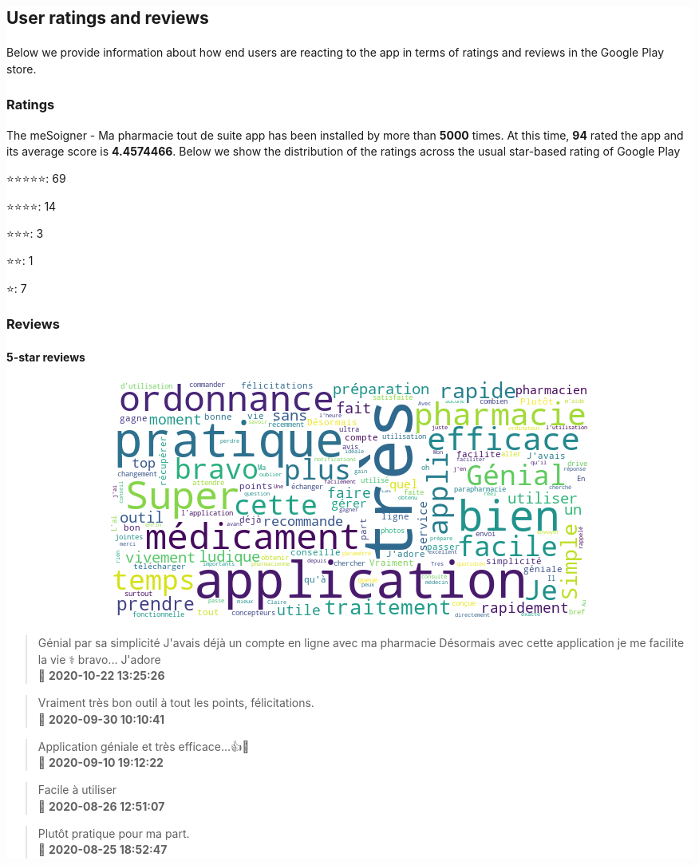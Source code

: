 

## User ratings and reviews

Below we provide information about how end users are reacting to the app in terms of ratings and reviews in the Google Play store.

### Ratings

The meSoigner - Ma pharmacie tout de suite app has been installed by more than **5000** times. At this time, **94** rated the app and its average score is **4.4574466**. Below we show the distribution of the ratings across the usual star-based rating of Google Play

:star::star::star::star::star:: 69

:star::star::star::star:: 14

:star::star::star:: 3

:star::star:: 1

:star:: 7

### Reviews 

#### 5-star reviews

<p align="center">
<img src="5_star_reviews_wordcloud.png" alt="fr.mesoigner.app 5 reviews"/>
</p>

> Génial par sa simplicité J'avais déjà un compte en ligne avec ma pharmacie Désormais avec cette application je me facilite la vie ⚕️ bravo... J'adore<br> :date: __2020-10-22 13:25:26__

> Vraiment très bon outil à tout les points, félicitations.<br> :date: __2020-09-30 10:10:41__

> Application géniale et très efficace...👍🤗<br> :date: __2020-09-10 19:12:22__

> Facile à utiliser<br> :date: __2020-08-26 12:51:07__

> Plutôt pratique pour ma part.<br> :date: __2020-08-25 18:52:47__
